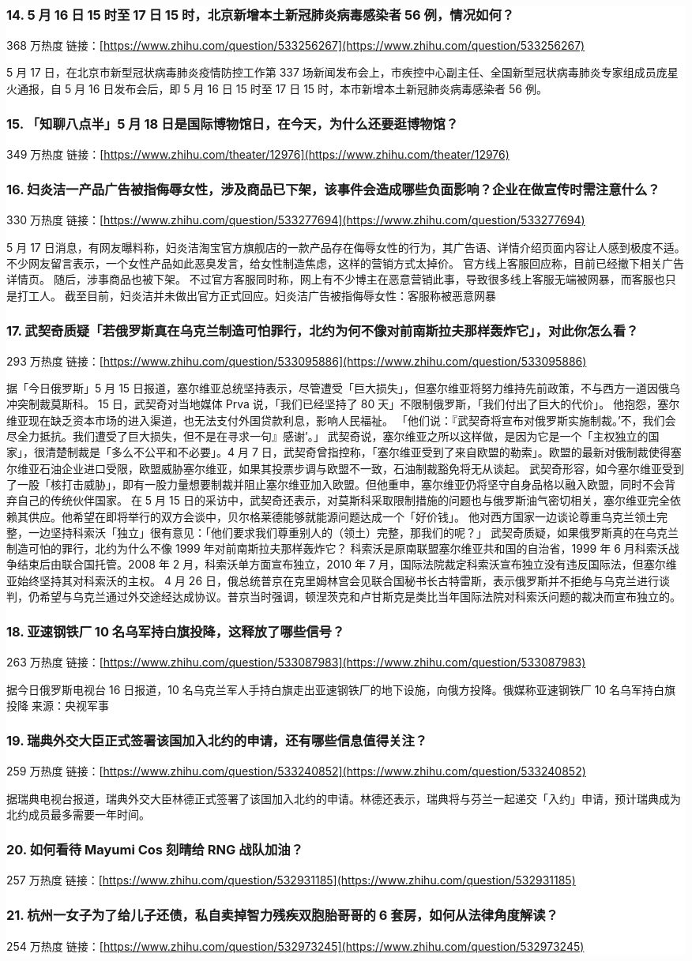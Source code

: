 ### 14. 5 月 16 日 15 时至 17 日 15 时，北京新增本土新冠肺炎病毒感染者 56 例，情况如何？
368 万热度 链接：[https://www.zhihu.com/question/533256267](https://www.zhihu.com/question/533256267)

5 月 17 日，在北京市新型冠状病毒肺炎疫情防控工作第 337 场新闻发布会上，市疾控中心副主任、全国新型冠状病毒肺炎专家组成员庞星火通报，自 5 月 16 日发布会后，即 5 月 16 日 15 时至 17 日 15 时，本市新增本土新冠肺炎病毒感染者 56 例。

### 15. 「知聊八点半」5 月 18 日是国际博物馆日，在今天，为什么还要逛博物馆？ 
349 万热度 链接：[https://www.zhihu.com/theater/12976](https://www.zhihu.com/theater/12976)



### 16. 妇炎洁一产品广告被指侮辱女性，涉及商品已下架，该事件会造成哪些负面影响？企业在做宣传时需注意什么？
330 万热度 链接：[https://www.zhihu.com/question/533277694](https://www.zhihu.com/question/533277694)

5 月 17 日消息，有网友曝料称，妇炎洁淘宝官方旗舰店的一款产品存在侮辱女性的行为，其广告语、详情介绍页面内容让人感到极度不适。 不少网友留言表示，一个女性产品如此恶臭发言，给女性制造焦虑，这样的营销方式太掉价。 官方线上客服回应称，目前已经撤下相关广告详情页。 随后，涉事商品也被下架。 不过官方客服同时称，网上有不少博主在恶意营销此事，导致很多线上客服无端被网暴，而客服也只是打工人。 截至目前，妇炎洁并未做出官方正式回应。妇炎洁广告被指侮辱女性：客服称被恶意网暴

### 17. 武契奇质疑「若俄罗斯真在乌克兰制造可怕罪行，北约为何不像对前南斯拉夫那样轰炸它」，对此你怎么看？
293 万热度 链接：[https://www.zhihu.com/question/533095886](https://www.zhihu.com/question/533095886)

据「今日俄罗斯」5 月 15 日报道，塞尔维亚总统坚持表示，尽管遭受「巨大损失」，但塞尔维亚将努力维持先前政策，不与西方一道因俄乌冲突制裁莫斯科。 15 日，武契奇对当地媒体 Prva 说，「我们已经坚持了 80 天」不限制俄罗斯，「我们付出了巨大的代价」。 他抱怨，塞尔维亚现在缺乏资本市场的进入渠道，也无法支付外国贷款利息，影响人民福祉。 「他们说：『武契奇将宣布对俄罗斯实施制裁。’不，我们会尽全力抵抗。我们遭受了巨大损失，但不是在寻求一句』感谢’。」 武契奇说，塞尔维亚之所以这样做，是因为它是一个「主权独立的国家」，很清楚制裁是「多么不公平和不必要」。4 月 7 日，武契奇曾指控称，「塞尔维亚受到了来自欧盟的勒索」。欧盟的最新对俄制裁使得塞尔维亚石油企业进口受限，欧盟威胁塞尔维亚，如果其投票步调与欧盟不一致，石油制裁豁免将无从谈起。 武契奇形容，如今塞尔维亚受到了一股「核打击威胁」，即有一股力量想要制裁并阻止塞尔维亚加入欧盟。但他重申，塞尔维亚仍将坚守自身品格以融入欧盟，同时不会背弃自己的传统伙伴国家。 在 5 月 15 日的采访中，武契奇还表示，对莫斯科采取限制措施的问题也与俄罗斯油气密切相关，塞尔维亚完全依赖其供应。他希望在即将举行的双方会谈中，贝尔格莱德能够就能源问题达成一个「好价钱」。 他对西方国家一边谈论尊重乌克兰领土完整，一边坚持科索沃「独立」很有意见：「他们要求我们尊重别人的（领土）完整，那我们的呢？」 武契奇质疑，如果俄罗斯真的在乌克兰制造可怕的罪行，北约为什么不像 1999 年对前南斯拉夫那样轰炸它？ 科索沃是原南联盟塞尔维亚共和国的自治省，1999 年 6 月科索沃战争结束后由联合国托管。2008 年 2 月，科索沃单方面宣布独立，2010 年 7 月，国际法院裁定科索沃宣布独立没有违反国际法，但塞尔维亚始终坚持其对科索沃的主权。 4 月 26 日，俄总统普京在克里姆林宫会见联合国秘书长古特雷斯，表示俄罗斯并不拒绝与乌克兰进行谈判，仍希望与乌克兰通过外交途经达成协议。普京当时强调，顿涅茨克和卢甘斯克是类比当年国际法院对科索沃问题的裁决而宣布独立的。

### 18. 亚速钢铁厂 10 名乌军持白旗投降，这释放了哪些信号？
263 万热度 链接：[https://www.zhihu.com/question/533087983](https://www.zhihu.com/question/533087983)

据今日俄罗斯电视台 16 日报道，10 名乌克兰军人手持白旗走出亚速钢铁厂的地下设施，向俄方投降。俄媒称亚速钢铁厂 10 名乌军持白旗投降 来源：央视军事

### 19. 瑞典外交大臣正式签署该国加入北约的申请，还有哪些信息值得关注？
259 万热度 链接：[https://www.zhihu.com/question/533240852](https://www.zhihu.com/question/533240852)

据瑞典电视台报道，瑞典外交大臣林德正式签署了该国加入北约的申请。林德还表示，瑞典将与芬兰一起递交「入约」申请，预计瑞典成为北约成员最多需要一年时间。

### 20. 如何看待 Mayumi Cos 刻晴给 RNG 战队加油？
257 万热度 链接：[https://www.zhihu.com/question/532931185](https://www.zhihu.com/question/532931185)



### 21. 杭州一女子为了给儿子还债，私自卖掉智力残疾双胞胎哥哥的 6 套房，如何从法律角度解读？
254 万热度 链接：[https://www.zhihu.com/question/532973245](https://www.zhihu.com/question/532973245)
